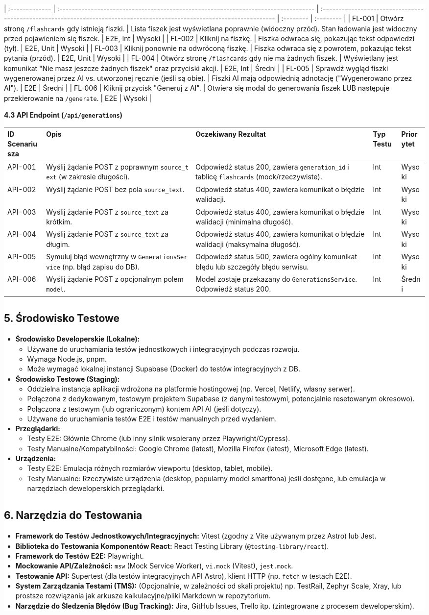 | :------------- | :--------------------------------------------------------------------------------- | :---------------------------------------------------------------------------------------------------------------------- | :-------- | :-------- |
| FL-001         | Otwórz stronę `/flashcards` gdy istnieją fiszki.                                    | Lista fiszek jest wyświetlana poprawnie (widoczny przód). Stan ładowania jest widoczny przed pojawieniem się fiszek. | E2E, Int  | Wysoki    |
| FL-002         | Kliknij na fiszkę.                                                                 | Fiszka odwraca się, pokazując tekst odpowiedzi (tył).                                                                  | E2E, Unit | Wysoki    |
| FL-003         | Kliknij ponownie na odwróconą fiszkę.                                              | Fiszka odwraca się z powrotem, pokazując tekst pytania (przód).                                                         | E2E, Unit | Wysoki    |
| FL-004         | Otwórz stronę `/flashcards` gdy nie ma żadnych fiszek.                              | Wyświetlany jest komunikat "Nie masz jeszcze żadnych fiszek" oraz przyciski akcji.                                     | E2E, Int  | Średni    |
| FL-005         | Sprawdź wygląd fiszki wygenerowanej przez AI vs. utworzonej ręcznie (jeśli są obie). | Fiszki AI mają odpowiednią adnotację ("Wygenerowano przez AI").                                                        | E2E       | Średni    |
| FL-006         | Kliknij przycisk "Generuj z AI".                                                   | Otwiera się modal do generowania fiszek LUB następuje przekierowanie na `/generate`.                                    | E2E       | Wysoki    |

**4.3 API Endpoint (`/api/generations`)**

| ID Scenariusza | Opis                                                                       | Oczekiwany Rezultat                                                                          | Typ Testu | Priorytet |
| :------------- | :------------------------------------------------------------------------- | :------------------------------------------------------------------------------------------- | :-------- | :-------- |
| API-001        | Wyślij żądanie POST z poprawnym `source_text` (w zakresie długości).       | Odpowiedź status 200, zawiera `generation_id` i tablicę `flashcards` (mock/rzeczywiste).   | Int       | Wysoki    |
| API-002        | Wyślij żądanie POST bez pola `source_text`.                               | Odpowiedź status 400, zawiera komunikat o błędzie walidacji.                               | Int       | Wysoki    |
| API-003        | Wyślij żądanie POST z `source_text` za krótkim.                           | Odpowiedź status 400, zawiera komunikat o błędzie walidacji (minimalna długość).            | Int       | Wysoki    |
| API-004        | Wyślij żądanie POST z `source_text` za długim.                            | Odpowiedź status 400, zawiera komunikat o błędzie walidacji (maksymalna długość).           | Int       | Wysoki    |
| API-005        | Symuluj błąd wewnętrzny w `GenerationsService` (np. błąd zapisu do DB).   | Odpowiedź status 500, zawiera ogólny komunikat błędu lub szczegóły błędu serwisu.           | Int       | Wysoki    |
| API-006        | Wyślij żądanie POST z opcjonalnym polem `model`.                            | Model zostaje przekazany do `GenerationsService`. Odpowiedź status 200.                   | Int       | Średni    |

## 5. Środowisko Testowe

*   **Środowisko Developerskie (Lokalne):**
    *   Używane do uruchamiania testów jednostkowych i integracyjnych podczas rozwoju.
    *   Wymaga Node.js, pnpm.
    *   Może wymagać lokalnej instancji Supabase (Docker) do testów integracyjnych z DB.
*   **Środowisko Testowe (Staging):**
    *   Oddzielna instancja aplikacji wdrożona na platformie hostingowej (np. Vercel, Netlify, własny serwer).
    *   Połączona z dedykowanym, testowym projektem Supabase (z danymi testowymi, potencjalnie resetowanym okresowo).
    *   Połączona z testowym (lub ograniczonym) kontem API AI (jeśli dotyczy).
    *   Używane do uruchamiania testów E2E i testów manualnych przed wydaniem.
*   **Przeglądarki:**
    *   Testy E2E: Głównie Chrome (lub inny silnik wspierany przez Playwright/Cypress).
    *   Testy Manualne/Kompatybilności: Google Chrome (latest), Mozilla Firefox (latest), Microsoft Edge (latest).
*   **Urządzenia:**
    *   Testy E2E: Emulacja różnych rozmiarów viewportu (desktop, tablet, mobile).
    *   Testy Manualne: Rzeczywiste urządzenia (desktop, popularny model smartfona) jeśli dostępne, lub emulacja w narzędziach deweloperskich przeglądarki.

## 6. Narzędzia do Testowania

*   **Framework do Testów Jednostkowych/Integracyjnych:** Vitest (zgodny z Vite używanym przez Astro) lub Jest.
*   **Biblioteka do Testowania Komponentów React:** React Testing Library (`@testing-library/react`).
*   **Framework do Testów E2E:** Playwright.
*   **Mockowanie API/Zależności:** `msw` (Mock Service Worker), `vi.mock` (Vitest), `jest.mock`.
*   **Testowanie API:** Supertest (dla testów integracyjnych API Astro), klient HTTP (np. `fetch` w testach E2E).
*   **System Zarządzania Testami (TMS):** (Opcjonalnie, w zależności od skali projektu) np. TestRail, Zephyr Scale, Xray, lub prostsze rozwiązania jak arkusze kalkulacyjne/pliki Markdown w repozytorium.
*   **Narzędzie do Śledzenia Błędów (Bug Tracking):** Jira, GitHub Issues, Trello itp. (zintegrowane z procesem deweloperskim).
